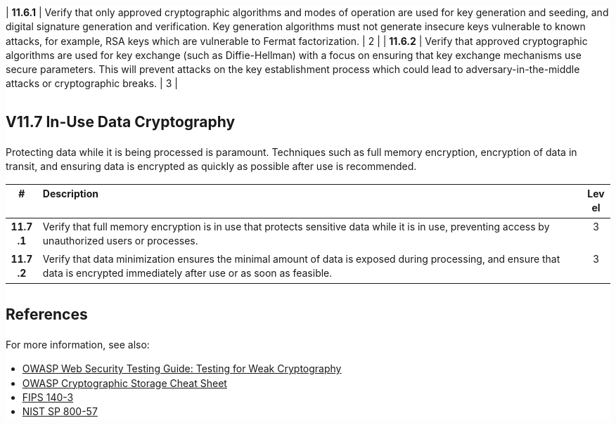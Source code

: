 | **11.6.1** | Verify that only approved cryptographic algorithms and modes of operation are used for key generation and seeding, and digital signature generation and verification. Key generation algorithms must not generate insecure keys vulnerable to known attacks, for example, RSA keys which are vulnerable to Fermat factorization. |   2   |
| **11.6.2** | Verify that approved cryptographic algorithms are used for key exchange (such as Diffie-Hellman) with a focus on ensuring that key exchange mechanisms use secure parameters. This will prevent attacks on the key establishment process which could lead to adversary-in-the-middle attacks or cryptographic breaks.            |   3   |

## V11.7 In-Use Data Cryptography

Protecting data while it is being processed is paramount. Techniques such as full memory encryption, encryption of data in transit, and ensuring data is encrypted as quickly as possible after use is recommended.

|     #      | Description                                                                                                                                                                    | Level |
| :--------: | :----------------------------------------------------------------------------------------------------------------------------------------------------------------------------- | :---: |
| **11.7.1** | Verify that full memory encryption is in use that protects sensitive data while it is in use, preventing access by unauthorized users or processes.                            |   3   |
| **11.7.2** | Verify that data minimization ensures the minimal amount of data is exposed during processing, and ensure that data is encrypted immediately after use or as soon as feasible. |   3   |

## References

For more information, see also:

- [OWASP Web Security Testing Guide: Testing for Weak Cryptography](https://owasp.org/www-project-web-security-testing-guide/stable/4-Web_Application_Security_Testing/09-Testing_for_Weak_Cryptography)
- [OWASP Cryptographic Storage Cheat Sheet](https://cheatsheetseries.owasp.org/cheatsheets/Cryptographic_Storage_Cheat_Sheet.html)
- [FIPS 140-3](https://csrc.nist.gov/pubs/fips/140-3/final)
- [NIST SP 800-57](https://csrc.nist.gov/publications/detail/sp/800-57-part-1/rev-5/final)
